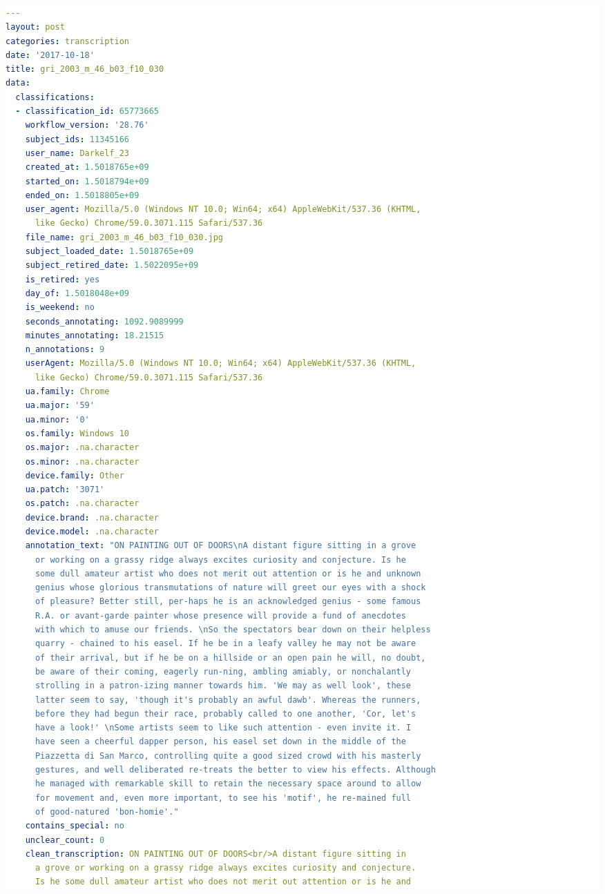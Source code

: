 ```yaml
---
layout: post
categories: transcription
date: '2017-10-18'
title: gri_2003_m_46_b03_f10_030
data:
  classifications:
  - classification_id: 65773665
    workflow_version: '28.76'
    subject_ids: 11345166
    user_name: Darkelf_23
    created_at: 1.5018765e+09
    started_on: 1.5018794e+09
    ended_on: 1.5018805e+09
    user_agent: Mozilla/5.0 (Windows NT 10.0; Win64; x64) AppleWebKit/537.36 (KHTML,
      like Gecko) Chrome/59.0.3071.115 Safari/537.36
    file_name: gri_2003_m_46_b03_f10_030.jpg
    subject_loaded_date: 1.5018765e+09
    subject_retired_date: 1.5022095e+09
    is_retired: yes
    day_of: 1.5018048e+09
    is_weekend: no
    seconds_annotating: 1092.9089999
    minutes_annotating: 18.21515
    n_annotations: 9
    userAgent: Mozilla/5.0 (Windows NT 10.0; Win64; x64) AppleWebKit/537.36 (KHTML,
      like Gecko) Chrome/59.0.3071.115 Safari/537.36
    ua.family: Chrome
    ua.major: '59'
    ua.minor: '0'
    os.family: Windows 10
    os.major: .na.character
    os.minor: .na.character
    device.family: Other
    ua.patch: '3071'
    os.patch: .na.character
    device.brand: .na.character
    device.model: .na.character
    annotation_text: "ON PAINTING OUT OF DOORS\nA distant figure sitting in a grove
      or working on a grassy ridge always excites curiosity and conjecture. Is he
      some dull amateur artist who does not merit out attention or is he and unknown
      genius whose glorious transmutations of nature will greet our eyes with a shock
      of pleasure? Better still, per-haps he is an acknowledged genius - some famous
      R.A. or avant-garde painter whose presence will provide a fund of anecdotes
      with which to amuse our friends. \nSo the spectators bear down on their helpless
      quarry - chained to his easel. If he be in a leafy valley he may not be aware
      of their arrival, but if he be on a hillside or an open pain he will, no doubt,
      be aware of their coming, eagerly run-ning, ambling amiably, or nonchalantly
      strolling in a patron-izing manner towards him. 'We may as well look', these
      latter seem to say, 'though it's probably an awful dawb'. Whereas the runners,
      before they had begun their race, probably called to one another, 'Cor, let's
      have a look!' \nSome artists seem to like such attention - even invite it. I
      have seen a cheerful dapper person, his easel set down in the middle of the
      Piazzetta di San Marco, controlling quite a good sized crowd with his masterly
      gestures, and well deliberated re-treats the better to view his effects. Although
      he managed with remarkable skill to retain the necessary space around to allow
      for movement and, even more important, to see his 'motif', he re-mained full
      of good-natured 'bon-homie'."
    contains_special: no
    unclear_count: 0
    clean_transcription: ON PAINTING OUT OF DOORS<br/>A distant figure sitting in
      a grove or working on a grassy ridge always excites curiosity and conjecture.
      Is he some dull amateur artist who does not merit out attention or is he and
```